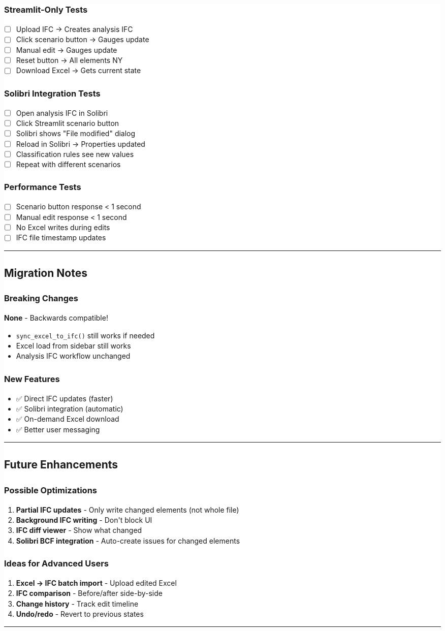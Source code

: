 ### Streamlit-Only Tests
- [ ] Upload IFC → Creates analysis IFC
- [ ] Click scenario button → Gauges update
- [ ] Manual edit → Gauges update
- [ ] Reset button → All elements NY
- [ ] Download Excel → Gets current state

### Solibri Integration Tests
- [ ] Open analysis IFC in Solibri
- [ ] Click Streamlit scenario button
- [ ] Solibri shows "File modified" dialog
- [ ] Reload in Solibri → Properties updated
- [ ] Classification rules see new values
- [ ] Repeat with different scenarios

### Performance Tests
- [ ] Scenario button response < 1 second
- [ ] Manual edit response < 1 second
- [ ] No Excel writes during edits
- [ ] IFC file timestamp updates

---

## Migration Notes

### Breaking Changes
**None** - Backwards compatible!

- `sync_excel_to_ifc()` still works if needed
- Excel load from sidebar still works
- Analysis IFC workflow unchanged

### New Features
- ✅ Direct IFC updates (faster)
- ✅ Solibri integration (automatic)
- ✅ On-demand Excel download
- ✅ Better user messaging

---

## Future Enhancements

### Possible Optimizations
1. **Partial IFC updates** - Only write changed elements (not whole file)
2. **Background IFC writing** - Don't block UI
3. **IFC diff viewer** - Show what changed
4. **Solibri BCF integration** - Auto-create issues for changed elements

### Ideas for Advanced Users
1. **Excel → IFC batch import** - Upload edited Excel
2. **IFC comparison** - Before/after side-by-side
3. **Change history** - Track edit timeline
4. **Undo/redo** - Revert to previous states

---
